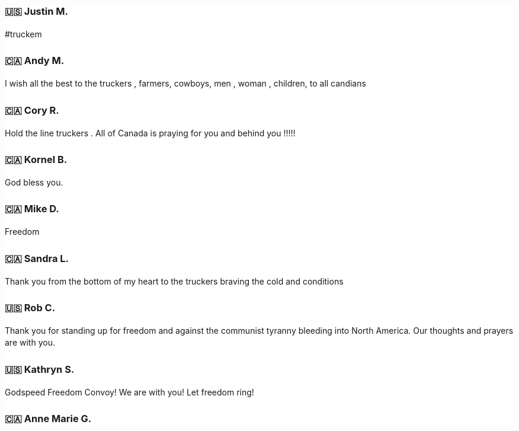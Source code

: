 ### 🇺🇸 Justin M.
#truckem

### 🇨🇦 Andy M.
I wish all the best to the truckers , farmers, cowboys, men , woman , children, to all candians 

### 🇨🇦 Cory R.
Hold the line truckers . All of Canada is praying for you and behind you !!!!!

### 🇨🇦 Kornel B.
 God bless you. 

### 🇨🇦 Mike D.
Freedom

### 🇨🇦 Sandra L.
Thank you from the bottom of my heart to the truckers braving the cold and conditions 

### 🇺🇸 Rob C.
Thank you for standing up for freedom and against the communist tyranny bleeding into North America. Our thoughts and prayers are with you.

### 🇺🇸 Kathryn S.
Godspeed Freedom Convoy! We are with you! Let freedom ring!<br />

### 🇨🇦 Anne Marie G.
